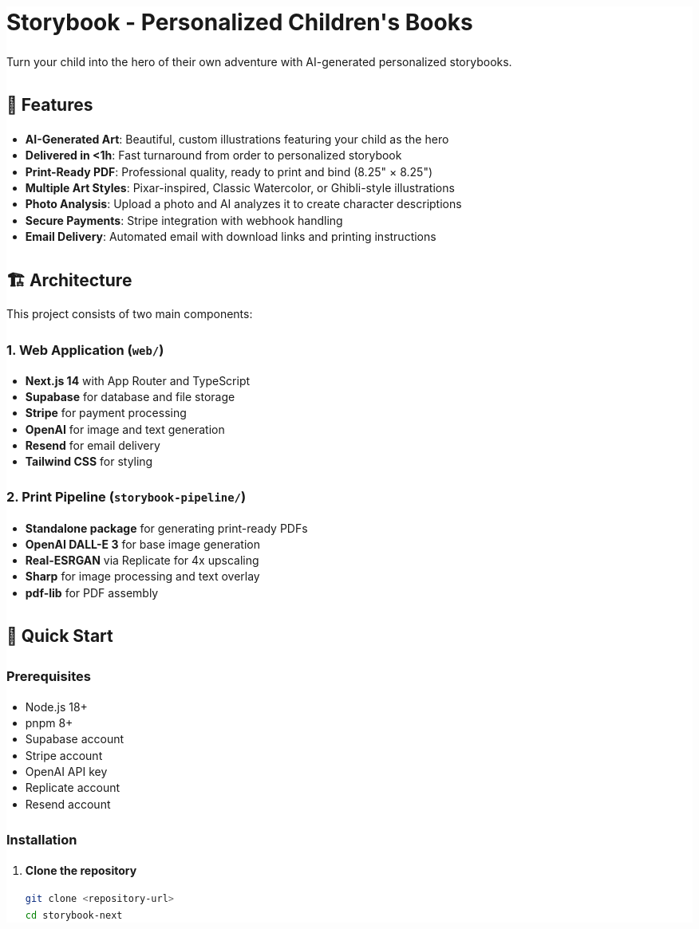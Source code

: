 # Storybook - Personalized Children's Books

Turn your child into the hero of their own adventure with AI-generated personalized storybooks.

## 🌟 Features

- **AI-Generated Art**: Beautiful, custom illustrations featuring your child as the hero
- **Delivered in <1h**: Fast turnaround from order to personalized storybook
- **Print-Ready PDF**: Professional quality, ready to print and bind (8.25" × 8.25")
- **Multiple Art Styles**: Pixar-inspired, Classic Watercolor, or Ghibli-style illustrations
- **Photo Analysis**: Upload a photo and AI analyzes it to create character descriptions
- **Secure Payments**: Stripe integration with webhook handling
- **Email Delivery**: Automated email with download links and printing instructions

## 🏗️ Architecture

This project consists of two main components:

### 1. Web Application (`web/`)
- **Next.js 14** with App Router and TypeScript
- **Supabase** for database and file storage
- **Stripe** for payment processing
- **OpenAI** for image and text generation
- **Resend** for email delivery
- **Tailwind CSS** for styling

### 2. Print Pipeline (`storybook-pipeline/`)
- **Standalone package** for generating print-ready PDFs
- **OpenAI DALL-E 3** for base image generation
- **Real-ESRGAN** via Replicate for 4x upscaling
- **Sharp** for image processing and text overlay
- **pdf-lib** for PDF assembly

## 🚀 Quick Start

### Prerequisites
- Node.js 18+
- pnpm 8+
- Supabase account
- Stripe account
- OpenAI API key
- Replicate account
- Resend account

### Installation

1. **Clone the repository**
   ```bash
   git clone <repository-url>
   cd storybook-next
   ```
